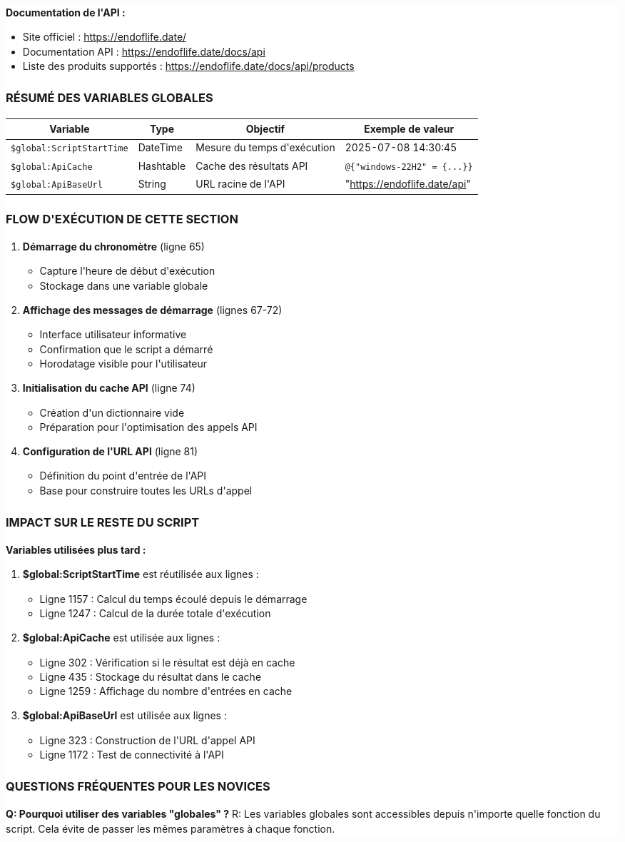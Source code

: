 **Documentation de l'API :**
- Site officiel : https://endoflife.date/
- Documentation API : https://endoflife.date/docs/api
- Liste des produits supportés : https://endoflife.date/docs/api/products

### RÉSUMÉ DES VARIABLES GLOBALES

| Variable | Type | Objectif | Exemple de valeur |
|----------|------|----------|-------------------|
| `$global:ScriptStartTime` | DateTime | Mesure du temps d'exécution | 2025-07-08 14:30:45 |
| `$global:ApiCache` | Hashtable | Cache des résultats API | `@{"windows-22H2" = {...}}` |
| `$global:ApiBaseUrl` | String | URL racine de l'API | "https://endoflife.date/api" |

### FLOW D'EXÉCUTION DE CETTE SECTION

1. **Démarrage du chronomètre** (ligne 65)
   - Capture l'heure de début d'exécution
   - Stockage dans une variable globale

2. **Affichage des messages de démarrage** (lignes 67-72)
   - Interface utilisateur informative
   - Confirmation que le script a démarré
   - Horodatage visible pour l'utilisateur

3. **Initialisation du cache API** (ligne 74)
   - Création d'un dictionnaire vide
   - Préparation pour l'optimisation des appels API

4. **Configuration de l'URL API** (ligne 81)
   - Définition du point d'entrée de l'API
   - Base pour construire toutes les URLs d'appel

### IMPACT SUR LE RESTE DU SCRIPT

**Variables utilisées plus tard :**

1. **$global:ScriptStartTime** est réutilisée aux lignes :
   - Ligne 1157 : Calcul du temps écoulé depuis le démarrage
   - Ligne 1247 : Calcul de la durée totale d'exécution

2. **$global:ApiCache** est utilisée aux lignes :
   - Ligne 302 : Vérification si le résultat est déjà en cache
   - Ligne 435 : Stockage du résultat dans le cache
   - Ligne 1259 : Affichage du nombre d'entrées en cache

3. **$global:ApiBaseUrl** est utilisée aux lignes :
   - Ligne 323 : Construction de l'URL d'appel API
   - Ligne 1172 : Test de connectivité à l'API

### QUESTIONS FRÉQUENTES POUR LES NOVICES

**Q: Pourquoi utiliser des variables "globales" ?**
R: Les variables globales sont accessibles depuis n'importe quelle fonction du script. Cela évite de passer les mêmes paramètres à chaque fonction.
